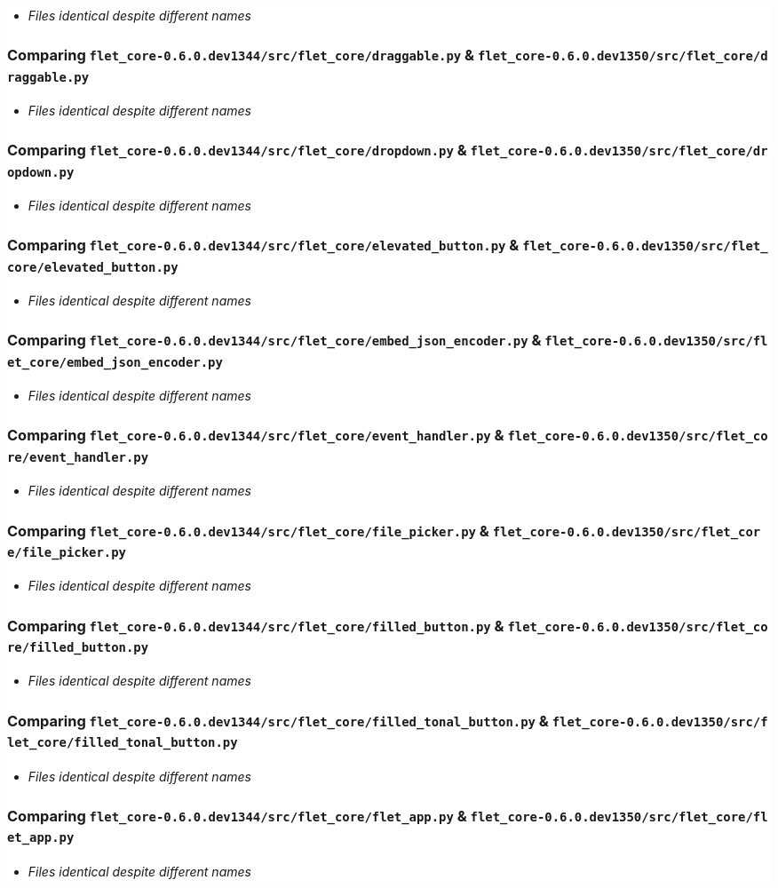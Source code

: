  * *Files identical despite different names*

### Comparing `flet_core-0.6.0.dev1344/src/flet_core/draggable.py` & `flet_core-0.6.0.dev1350/src/flet_core/draggable.py`

 * *Files identical despite different names*

### Comparing `flet_core-0.6.0.dev1344/src/flet_core/dropdown.py` & `flet_core-0.6.0.dev1350/src/flet_core/dropdown.py`

 * *Files identical despite different names*

### Comparing `flet_core-0.6.0.dev1344/src/flet_core/elevated_button.py` & `flet_core-0.6.0.dev1350/src/flet_core/elevated_button.py`

 * *Files identical despite different names*

### Comparing `flet_core-0.6.0.dev1344/src/flet_core/embed_json_encoder.py` & `flet_core-0.6.0.dev1350/src/flet_core/embed_json_encoder.py`

 * *Files identical despite different names*

### Comparing `flet_core-0.6.0.dev1344/src/flet_core/event_handler.py` & `flet_core-0.6.0.dev1350/src/flet_core/event_handler.py`

 * *Files identical despite different names*

### Comparing `flet_core-0.6.0.dev1344/src/flet_core/file_picker.py` & `flet_core-0.6.0.dev1350/src/flet_core/file_picker.py`

 * *Files identical despite different names*

### Comparing `flet_core-0.6.0.dev1344/src/flet_core/filled_button.py` & `flet_core-0.6.0.dev1350/src/flet_core/filled_button.py`

 * *Files identical despite different names*

### Comparing `flet_core-0.6.0.dev1344/src/flet_core/filled_tonal_button.py` & `flet_core-0.6.0.dev1350/src/flet_core/filled_tonal_button.py`

 * *Files identical despite different names*

### Comparing `flet_core-0.6.0.dev1344/src/flet_core/flet_app.py` & `flet_core-0.6.0.dev1350/src/flet_core/flet_app.py`

 * *Files identical despite different names*
